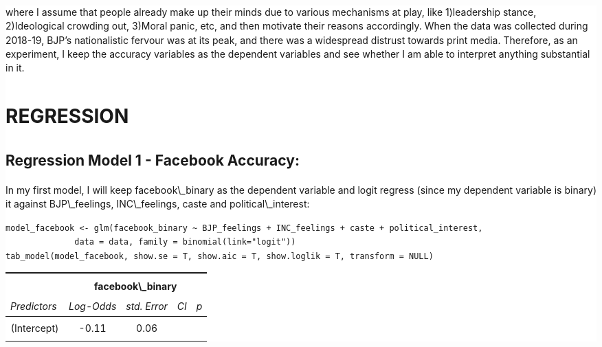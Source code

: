 where I assume that people already make up their minds due to various
mechanisms at play, like 1)leadership stance, 2)Ideological crowding
out, 3)Moral panic, etc, and then motivate their reasons accordingly.
When the data was collected during 2018-19, BJP’s nationalistic fervour
was at its peak, and there was a widespread distrust towards print
media. Therefore, as an experiment, I keep the accuracy variables as the
dependent variables and see whether I am able to interpret anything
substantial in it.
</p>

# REGRESSION

## Regression Model 1 - Facebook Accuracy:

<p style="text-align: justify;">
In my first model, I will keep facebook\_binary as the dependent
variable and logit regress (since my dependent variable is binary) it
against BJP\_feelings, INC\_feelings, caste and political\_interest:
</p>

    model_facebook <- glm(facebook_binary ~ BJP_feelings + INC_feelings + caste + political_interest, 
                  data = data, family = binomial(link="logit"))
    tab_model(model_facebook, show.se = T, show.aic = T, show.loglik = T, transform = NULL)

<table style="border-collapse:collapse; border:none;">
<tr>
<th style="border-top: double; text-align:center; font-style:normal; font-weight:bold; padding:0.2cm;  text-align:left; ">
 
</th>
<th colspan="4" style="border-top: double; text-align:center; font-style:normal; font-weight:bold; padding:0.2cm; ">
facebook\_binary
</th>
</tr>
<tr>
<td style=" text-align:center; border-bottom:1px solid; font-style:italic; font-weight:normal;  text-align:left; ">
Predictors
</td>
<td style=" text-align:center; border-bottom:1px solid; font-style:italic; font-weight:normal;  ">
Log-Odds
</td>
<td style=" text-align:center; border-bottom:1px solid; font-style:italic; font-weight:normal;  ">
std. Error
</td>
<td style=" text-align:center; border-bottom:1px solid; font-style:italic; font-weight:normal;  ">
CI
</td>
<td style=" text-align:center; border-bottom:1px solid; font-style:italic; font-weight:normal;  ">
p
</td>
</tr>
<tr>
<td style=" padding:0.2cm; text-align:left; vertical-align:top; text-align:left; ">
(Intercept)
</td>
<td style=" padding:0.2cm; text-align:left; vertical-align:top; text-align:center;  ">
-0.11
</td>
<td style=" padding:0.2cm; text-align:left; vertical-align:top; text-align:center;  ">
0.06
</td>
<td style=" padding:0.2cm; text-align:left; vertical-align:top; text-align:center;  ">
